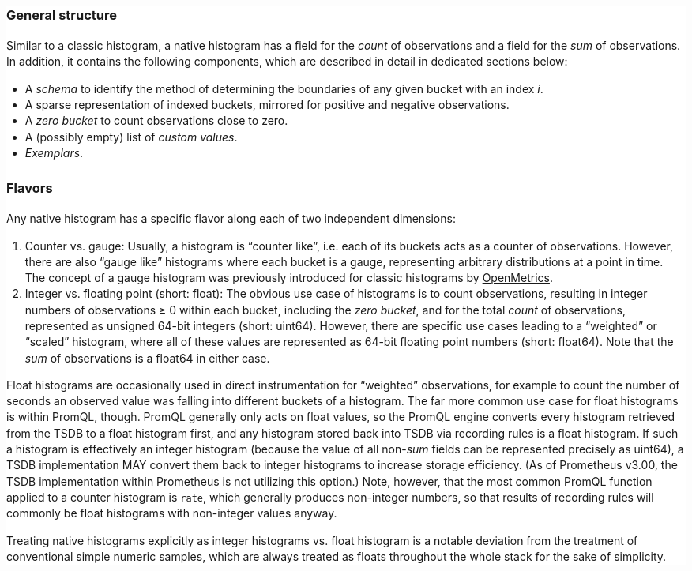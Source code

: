### General structure

Similar to a classic histogram, a native histogram has a field for the _count_
of observations and a field for the _sum_ of observations. In addition, it
contains the following components, which are described in detail in dedicated
sections below:

- A _schema_ to identify the method of determining the boundaries of any given
  bucket with an index _i_.
- A sparse representation of indexed buckets, mirrored for positive and
  negative observations.
- A _zero bucket_ to count observations close to zero.
- A (possibly empty) list of _custom values_.
- _Exemplars_.

### Flavors

Any native histogram has a specific flavor along each of two independent
dimensions:

1. Counter vs. gauge: Usually, a histogram is “counter like”, i.e. each of its
   buckets acts as a counter of observations. However, there are also “gauge
   like” histograms where each bucket is a gauge, representing arbitrary
   distributions at a point in time. The concept of a gauge histogram was
   previously introduced for classic histograms by
   [OpenMetrics](https://github.com/prometheus/OpenMetrics/blob/v1.0.0/specification/OpenMetrics.md#gaugehistogram).
2. Integer vs. floating point (short: float): The obvious use case of
   histograms is to count observations, resulting in integer numbers of
   observations ≥ 0 within each bucket, including the _zero bucket_, and for
   the total _count_ of observations, represented as unsigned 64-bit integers
   (short: uint64). However, there are specific use cases leading to a
   “weighted” or “scaled” histogram, where all of these values are represented
   as 64-bit floating point numbers (short: float64). Note that the _sum_ of
   observations is a float64 in either case.

Float histograms are occasionally used in direct instrumentation for “weighted”
observations, for example to count the number of seconds an observed value was
falling into different buckets of a histogram. The far more common use case for
float histograms is within PromQL, though. PromQL generally only acts on float
values, so the PromQL engine converts every histogram retrieved from the TSDB
to a float histogram first, and any histogram stored back into TSDB via
recording rules is a float histogram. If such a histogram is effectively an
integer histogram (because the value of all non-_sum_ fields can be represented
precisely as uint64), a TSDB implementation MAY convert them back to integer
histograms to increase storage efficiency. (As of Prometheus v3.00, the TSDB
implementation within Prometheus is not utilizing this option.) Note, however,
that the most common PromQL function applied to a counter histogram is `rate`,
which generally produces non-integer numbers, so that results of recording
rules will commonly be float histograms with non-integer values anyway.

Treating native histograms explicitly as integer histograms vs. float histogram
is a notable deviation from the treatment of conventional simple numeric
samples, which are always treated as floats throughout the whole stack for the
sake of simplicity.
